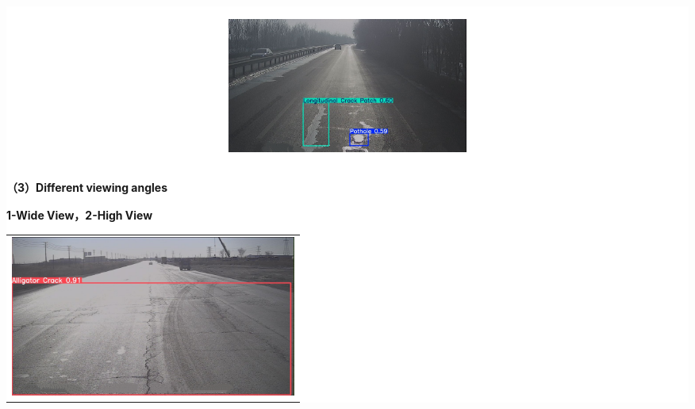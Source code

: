    <td><center><img src="RobustnessExperiment/8-Snowy.jpg"
                     alt="Typora-Logo"
                     height="200"
                     width="300"/></center></td> 
    </tr>
</table>

**（3）Different viewing angles**  

**1-Wide View，2-High View**
<table frame=void>
    <tr>
    <td><center><img src="RobustnessExperiment/4-Wide View.jpg"
                     alt="Typora-Logo"
                     height="200"